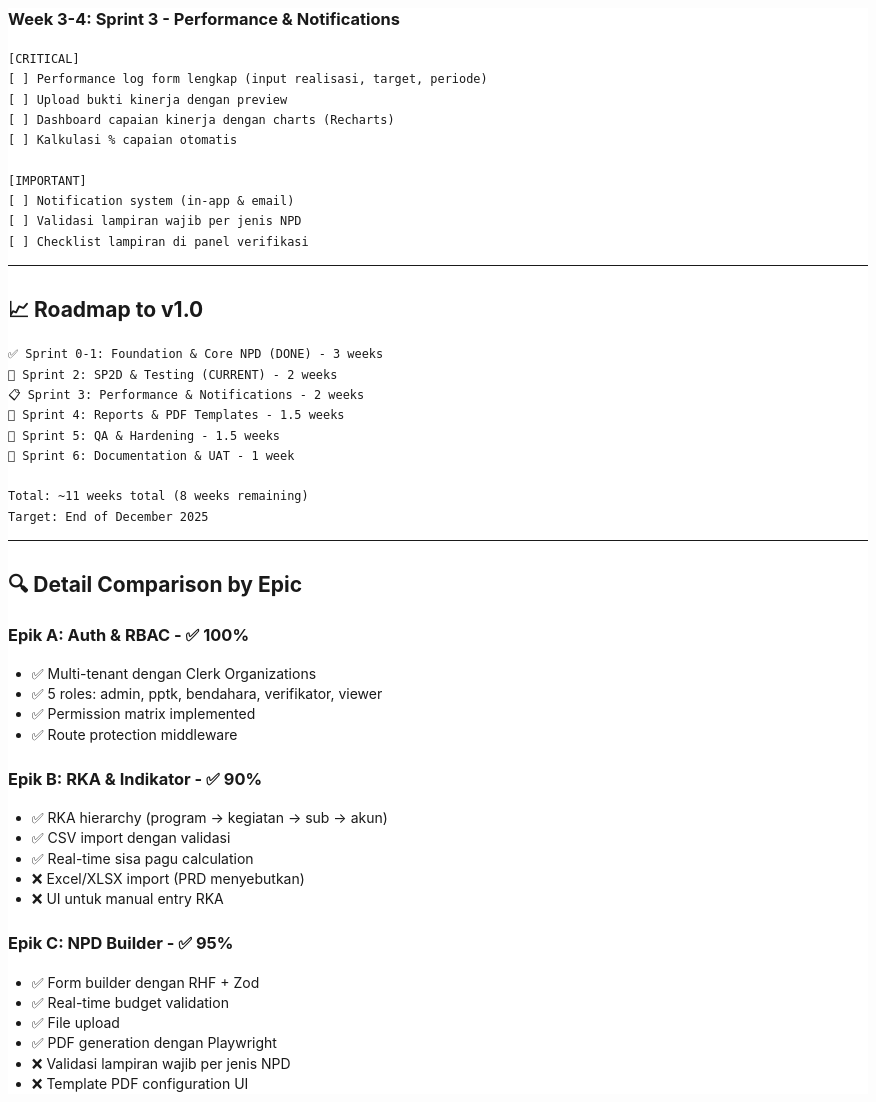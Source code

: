 ### Week 3-4: Sprint 3 - Performance & Notifications

```
[CRITICAL]
[ ] Performance log form lengkap (input realisasi, target, periode)
[ ] Upload bukti kinerja dengan preview
[ ] Dashboard capaian kinerja dengan charts (Recharts)
[ ] Kalkulasi % capaian otomatis

[IMPORTANT]
[ ] Notification system (in-app & email)
[ ] Validasi lampiran wajib per jenis NPD
[ ] Checklist lampiran di panel verifikasi
```

---

## 📈 Roadmap to v1.0

```
✅ Sprint 0-1: Foundation & Core NPD (DONE) - 3 weeks
🏃 Sprint 2: SP2D & Testing (CURRENT) - 2 weeks
📋 Sprint 3: Performance & Notifications - 2 weeks
📄 Sprint 4: Reports & PDF Templates - 1.5 weeks
🧪 Sprint 5: QA & Hardening - 1.5 weeks
🚀 Sprint 6: Documentation & UAT - 1 week

Total: ~11 weeks total (8 weeks remaining)
Target: End of December 2025
```

---

## 🔍 Detail Comparison by Epic

### Epik A: Auth & RBAC - ✅ 100%
- ✅ Multi-tenant dengan Clerk Organizations
- ✅ 5 roles: admin, pptk, bendahara, verifikator, viewer
- ✅ Permission matrix implemented
- ✅ Route protection middleware

### Epik B: RKA & Indikator - ✅ 90%
- ✅ RKA hierarchy (program → kegiatan → sub → akun)
- ✅ CSV import dengan validasi
- ✅ Real-time sisa pagu calculation
- ❌ Excel/XLSX import (PRD menyebutkan)
- ❌ UI untuk manual entry RKA

### Epik C: NPD Builder - ✅ 95%
- ✅ Form builder dengan RHF + Zod
- ✅ Real-time budget validation
- ✅ File upload
- ✅ PDF generation dengan Playwright
- ❌ Validasi lampiran wajib per jenis NPD
- ❌ Template PDF configuration UI
